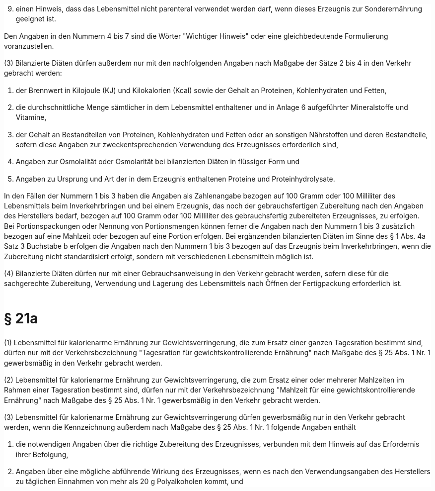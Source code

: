 9. einen Hinweis, dass das Lebensmittel nicht parenteral verwendet werden darf, wenn dieses Erzeugnis zur Sonderernährung geeignet ist.

Den Angaben in den Nummern 4 bis 7 sind die Wörter "Wichtiger Hinweis" oder eine gleichbedeutende Formulierung voranzustellen.

(3) Bilanzierte Diäten dürfen außerdem nur mit den nachfolgenden Angaben nach Maßgabe der Sätze 2 bis 4 in den Verkehr gebracht werden:

1. der Brennwert in Kilojoule (KJ) und Kilokalorien (Kcal) sowie der Gehalt an Proteinen, Kohlenhydraten und Fetten,

2. die durchschnittliche Menge sämtlicher in dem Lebensmittel enthaltener und in Anlage 6 aufgeführter Mineralstoffe und Vitamine,

3. der Gehalt an Bestandteilen von Proteinen, Kohlenhydraten und Fetten oder an sonstigen Nährstoffen und deren Bestandteile, sofern diese Angaben zur zweckentsprechenden Verwendung des Erzeugnisses erforderlich sind,

4. Angaben zur Osmolalität oder Osmolarität bei bilanzierten Diäten in flüssiger Form und

5. Angaben zu Ursprung und Art der in dem Erzeugnis enthaltenen Proteine und Proteinhydrolysate.

In den Fällen der Nummern 1 bis 3 haben die Angaben als Zahlenangabe bezogen auf 100 Gramm oder 100 Milliliter des Lebensmittels beim Inverkehrbringen und bei einem Erzeugnis, das noch der gebrauchsfertigen Zubereitung nach den Angaben des Herstellers bedarf, bezogen auf 100 Gramm oder 100 Milliliter des gebrauchsfertig zubereiteten Erzeugnisses, zu erfolgen. Bei Portionspackungen oder Nennung von Portionsmengen können ferner die Angaben nach den Nummern 1 bis 3 zusätzlich bezogen auf eine Mahlzeit oder bezogen auf eine Portion erfolgen. Bei ergänzenden bilanzierten Diäten im Sinne des § 1 Abs. 4a Satz 3 Buchstabe b erfolgen die Angaben nach den Nummern 1 bis 3 bezogen auf das Erzeugnis beim Inverkehrbringen, wenn die Zubereitung nicht standardisiert erfolgt, sondern mit verschiedenen Lebensmitteln möglich ist.

(4) Bilanzierte Diäten dürfen nur mit einer Gebrauchsanweisung in den Verkehr gebracht werden, sofern diese für die sachgerechte Zubereitung, Verwendung und Lagerung des Lebensmittels nach Öffnen der Fertigpackung erforderlich ist.

# § 21a

(1) Lebensmittel für kalorienarme Ernährung zur Gewichtsverringerung, die zum Ersatz einer ganzen Tagesration bestimmt sind, dürfen nur mit der Verkehrsbezeichnung "Tagesration für gewichtskontrollierende Ernährung" nach Maßgabe des § 25 Abs. 1 Nr. 1 gewerbsmäßig in den Verkehr gebracht werden.

(2) Lebensmittel für kalorienarme Ernährung zur Gewichtsverringerung, die zum Ersatz einer oder mehrerer Mahlzeiten im Rahmen einer Tagesration bestimmt sind, dürfen nur mit der Verkehrsbezeichnung "Mahlzeit für eine gewichtskontrollierende Ernährung" nach Maßgabe des § 25 Abs. 1 Nr. 1 gewerbsmäßig in den Verkehr gebracht werden.

(3) Lebensmittel für kalorienarme Ernährung zur Gewichtsverringerung dürfen gewerbsmäßig nur in den Verkehr gebracht werden, wenn die Kennzeichnung außerdem nach Maßgabe des § 25 Abs. 1 Nr. 1 folgende Angaben enthält

1. die notwendigen Angaben über die richtige Zubereitung des Erzeugnisses, verbunden mit dem Hinweis auf das Erfordernis ihrer Befolgung,

2. Angaben über eine mögliche abführende Wirkung des Erzeugnisses, wenn es nach den Verwendungsangaben des Herstellers zu täglichen Einnahmen von mehr als 20 g Polyalkoholen kommt, und
